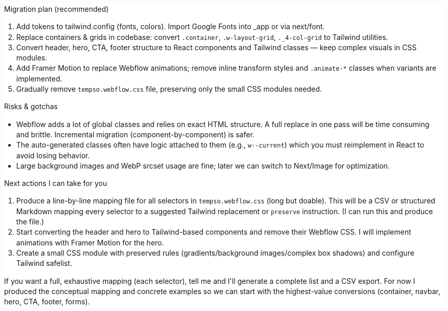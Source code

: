 Migration plan (recommended)
1. Add tokens to tailwind.config (fonts, colors). Import Google Fonts into _app or via next/font.
2. Replace containers & grids in codebase: convert `.container`, `.w-layout-grid`, `._4-col-grid` to Tailwind utilities.
3. Convert header, hero, CTA, footer structure to React components and Tailwind classes — keep complex visuals in CSS modules.
4. Add Framer Motion to replace Webflow animations; remove inline transform styles and `.animate-*` classes when variants are implemented.
5. Gradually remove `tempso.webflow.css` file, preserving only the small CSS modules needed.

Risks & gotchas
- Webflow adds a lot of global classes and relies on exact HTML structure. A full replace in one pass will be time consuming and brittle. Incremental migration (component-by-component) is safer.
- The auto-generated classes often have logic attached to them (e.g., `w--current`) which you must reimplement in React to avoid losing behavior.
- Large background images and WebP srcset usage are fine; later we can switch to Next/Image for optimization.

Next actions I can take for you
1. Produce a line-by-line mapping file for all selectors in `tempso.webflow.css` (long but doable). This will be a CSV or structured Markdown mapping every selector to a suggested Tailwind replacement or `preserve` instruction. (I can run this and produce the file.)
2. Start converting the header and hero to Tailwind-based components and remove their Webflow CSS. I will implement animations with Framer Motion for the hero.
3. Create a small CSS module with preserved rules (gradients/background images/complex box shadows) and configure Tailwind safelist.

If you want a full, exhaustive mapping (each selector), tell me and I'll generate a complete list and a CSV export. For now I produced the conceptual mapping and concrete examples so we can start with the highest-value conversions (container, navbar, hero, CTA, footer, forms).
